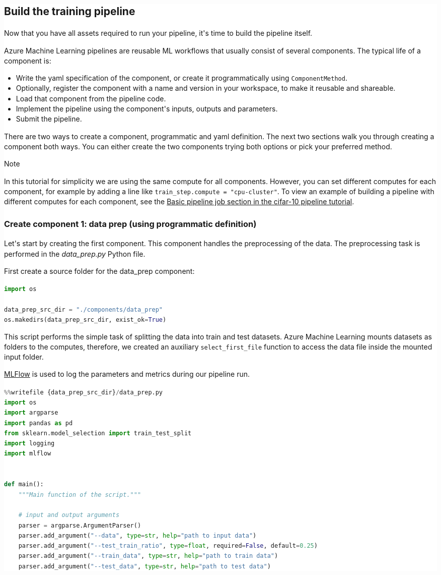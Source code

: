 ## Build the training pipeline

Now that you have all assets required to run your pipeline, it's time to build the pipeline itself.

Azure Machine Learning pipelines are reusable ML workflows that usually consist of several components. The typical life of a component is:

- Write the yaml specification of the component, or create it programmatically using `ComponentMethod`.
- Optionally, register the component with a name and version in your workspace, to make it reusable and shareable.
- Load that component from the pipeline code.
- Implement the pipeline using the component's inputs, outputs and parameters.
- Submit the pipeline.

There are two ways to create a component, programmatic and yaml definition. The next two sections walk you through creating a component both ways. You can either create the two components trying both options or pick your preferred method.

> [!NOTE]
> In this tutorial for simplicity we are using the same compute for all components. However, you can set different computes for each component, for example by adding a line like `train_step.compute = "cpu-cluster"`. To view an example of building a pipeline with different computes for each component, see the [Basic pipeline job section in the cifar-10 pipeline tutorial](https://github.com/Azure/azureml-examples/blob/main/sdk/python/jobs/pipelines/2b_train_cifar_10_with_pytorch/train_cifar_10_with_pytorch.ipynb).

### Create component 1: data prep (using programmatic definition)

Let's start by creating the first component. This component handles the preprocessing of the data. The preprocessing task is performed in the *data_prep.py* Python file.

First create a source folder for the data_prep component:


```python
import os

data_prep_src_dir = "./components/data_prep"
os.makedirs(data_prep_src_dir, exist_ok=True)
```

This script performs the simple task of splitting the data into train and test datasets. Azure Machine Learning mounts datasets as folders to the computes, therefore, we created an auxiliary `select_first_file` function to access the data file inside the mounted input folder. 

[MLFlow](concept-mlflow.md) is used to log the parameters and metrics during our pipeline run.


```python
%%writefile {data_prep_src_dir}/data_prep.py
import os
import argparse
import pandas as pd
from sklearn.model_selection import train_test_split
import logging
import mlflow


def main():
    """Main function of the script."""

    # input and output arguments
    parser = argparse.ArgumentParser()
    parser.add_argument("--data", type=str, help="path to input data")
    parser.add_argument("--test_train_ratio", type=float, required=False, default=0.25)
    parser.add_argument("--train_data", type=str, help="path to train data")
    parser.add_argument("--test_data", type=str, help="path to test data")
```